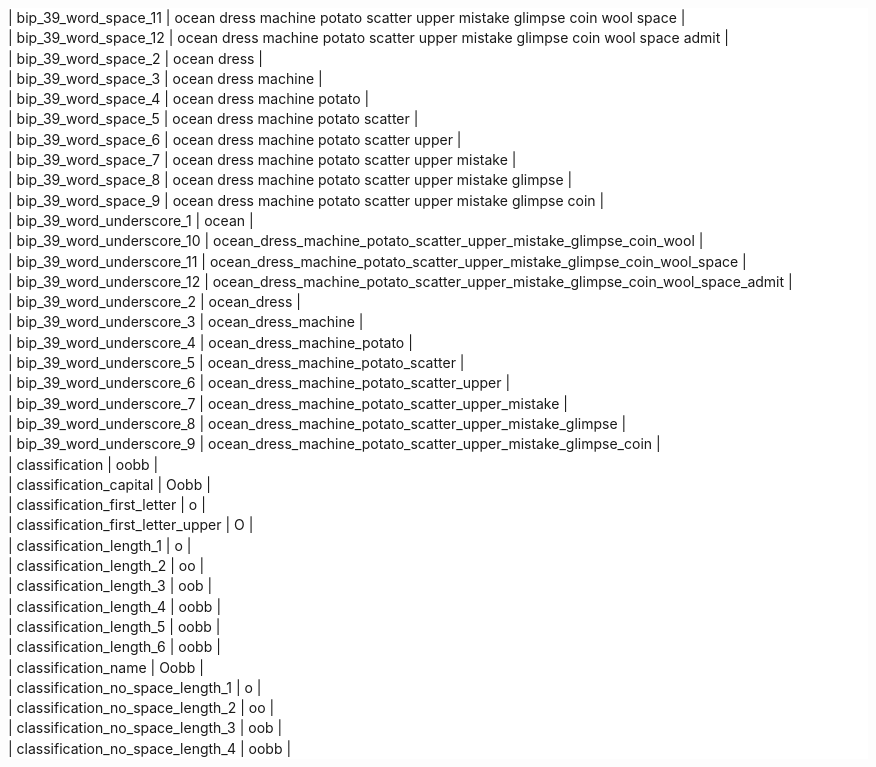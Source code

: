| bip_39_word_space_11 | ocean dress machine potato scatter upper mistake glimpse coin wool space |  
| bip_39_word_space_12 | ocean dress machine potato scatter upper mistake glimpse coin wool space admit |  
| bip_39_word_space_2 | ocean dress |  
| bip_39_word_space_3 | ocean dress machine |  
| bip_39_word_space_4 | ocean dress machine potato |  
| bip_39_word_space_5 | ocean dress machine potato scatter |  
| bip_39_word_space_6 | ocean dress machine potato scatter upper |  
| bip_39_word_space_7 | ocean dress machine potato scatter upper mistake |  
| bip_39_word_space_8 | ocean dress machine potato scatter upper mistake glimpse |  
| bip_39_word_space_9 | ocean dress machine potato scatter upper mistake glimpse coin |  
| bip_39_word_underscore_1 | ocean |  
| bip_39_word_underscore_10 | ocean_dress_machine_potato_scatter_upper_mistake_glimpse_coin_wool |  
| bip_39_word_underscore_11 | ocean_dress_machine_potato_scatter_upper_mistake_glimpse_coin_wool_space |  
| bip_39_word_underscore_12 | ocean_dress_machine_potato_scatter_upper_mistake_glimpse_coin_wool_space_admit |  
| bip_39_word_underscore_2 | ocean_dress |  
| bip_39_word_underscore_3 | ocean_dress_machine |  
| bip_39_word_underscore_4 | ocean_dress_machine_potato |  
| bip_39_word_underscore_5 | ocean_dress_machine_potato_scatter |  
| bip_39_word_underscore_6 | ocean_dress_machine_potato_scatter_upper |  
| bip_39_word_underscore_7 | ocean_dress_machine_potato_scatter_upper_mistake |  
| bip_39_word_underscore_8 | ocean_dress_machine_potato_scatter_upper_mistake_glimpse |  
| bip_39_word_underscore_9 | ocean_dress_machine_potato_scatter_upper_mistake_glimpse_coin |  
| classification | oobb |  
| classification_capital | Oobb |  
| classification_first_letter | o |  
| classification_first_letter_upper | O |  
| classification_length_1 | o |  
| classification_length_2 | oo |  
| classification_length_3 | oob |  
| classification_length_4 | oobb |  
| classification_length_5 | oobb |  
| classification_length_6 | oobb |  
| classification_name | Oobb |  
| classification_no_space_length_1 | o |  
| classification_no_space_length_2 | oo |  
| classification_no_space_length_3 | oob |  
| classification_no_space_length_4 | oobb |  